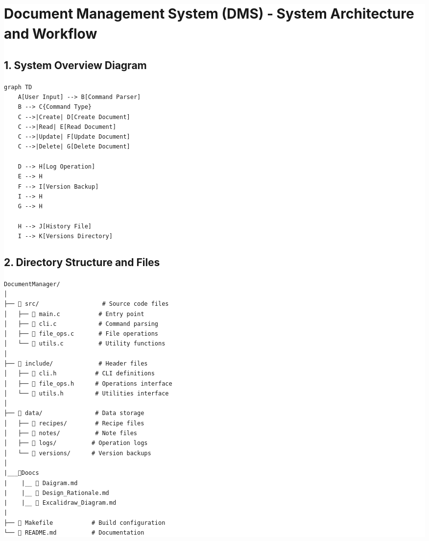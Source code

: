 # Document Management System (DMS) - System Architecture and Workflow

## 1. System Overview Diagram

```mermaid
graph TD
    A[User Input] --> B[Command Parser]
    B --> C{Command Type}
    C -->|Create| D[Create Document]
    C -->|Read| E[Read Document]
    C -->|Update| F[Update Document]
    C -->|Delete| G[Delete Document]
    
    D --> H[Log Operation]
    E --> H
    F --> I[Version Backup]
    I --> H
    G --> H
    
    H --> J[History File]
    I --> K[Versions Directory]
```

## 2. Directory Structure and Files

```
DocumentManager/
│
├── 📁 src/                  # Source code files
│   ├── 📄 main.c           # Entry point
│   ├── 📄 cli.c            # Command parsing
│   ├── 📄 file_ops.c       # File operations
│   └── 📄 utils.c          # Utility functions
│
├── 📁 include/             # Header files
│   ├── 📄 cli.h           # CLI definitions
│   ├── 📄 file_ops.h      # Operations interface
│   └── 📄 utils.h         # Utilities interface
│
├── 📁 data/               # Data storage
│   ├── 📁 recipes/        # Recipe files
│   ├── 📁 notes/          # Note files
│   ├── 📁 logs/          # Operation logs
│   └── 📁 versions/      # Version backups
│
|___📁Doocs
|    |__ 📄 Daigram.md
|    |__ 📄 Design_Rationale.md
|    |__ 📄 Excalidraw_Diagram.md
|
├── 📄 Makefile           # Build configuration
└── 📄 README.md          # Documentation
```
